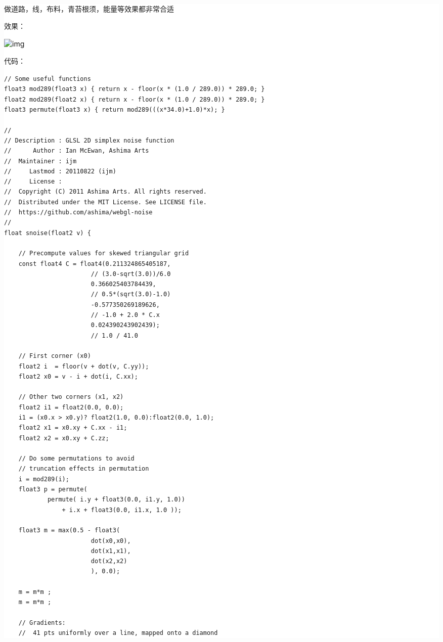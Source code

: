 做道路，线，布料，青苔根须，能量等效果都非常合适

效果：



![img](https://pic1.zhimg.com/80/v2-0719d93fb825d1515e1f4b0cc7afaa04_hd.jpg)

代码：

```text
// Some useful functions
float3 mod289(float3 x) { return x - floor(x * (1.0 / 289.0)) * 289.0; }
float2 mod289(float2 x) { return x - floor(x * (1.0 / 289.0)) * 289.0; }
float3 permute(float3 x) { return mod289(((x*34.0)+1.0)*x); }

//
// Description : GLSL 2D simplex noise function
//      Author : Ian McEwan, Ashima Arts
//  Maintainer : ijm
//     Lastmod : 20110822 (ijm)
//     License :
//  Copyright (C) 2011 Ashima Arts. All rights reserved.
//  Distributed under the MIT License. See LICENSE file.
//  https://github.com/ashima/webgl-noise
//
float snoise(float2 v) {

    // Precompute values for skewed triangular grid
    const float4 C = float4(0.211324865405187,
                        // (3.0-sqrt(3.0))/6.0
                        0.366025403784439,
                        // 0.5*(sqrt(3.0)-1.0)
                        -0.577350269189626,
                        // -1.0 + 2.0 * C.x
                        0.024390243902439);
                        // 1.0 / 41.0

    // First corner (x0)
    float2 i  = floor(v + dot(v, C.yy));
    float2 x0 = v - i + dot(i, C.xx);

    // Other two corners (x1, x2)
    float2 i1 = float2(0.0, 0.0);
    i1 = (x0.x > x0.y)? float2(1.0, 0.0):float2(0.0, 1.0);
    float2 x1 = x0.xy + C.xx - i1;
    float2 x2 = x0.xy + C.zz;

    // Do some permutations to avoid
    // truncation effects in permutation
    i = mod289(i);
    float3 p = permute(
            permute( i.y + float3(0.0, i1.y, 1.0))
                + i.x + float3(0.0, i1.x, 1.0 ));

    float3 m = max(0.5 - float3(
                        dot(x0,x0),
                        dot(x1,x1),
                        dot(x2,x2)
                        ), 0.0);

    m = m*m ;
    m = m*m ;

    // Gradients:
    //  41 pts uniformly over a line, mapped onto a diamond
```